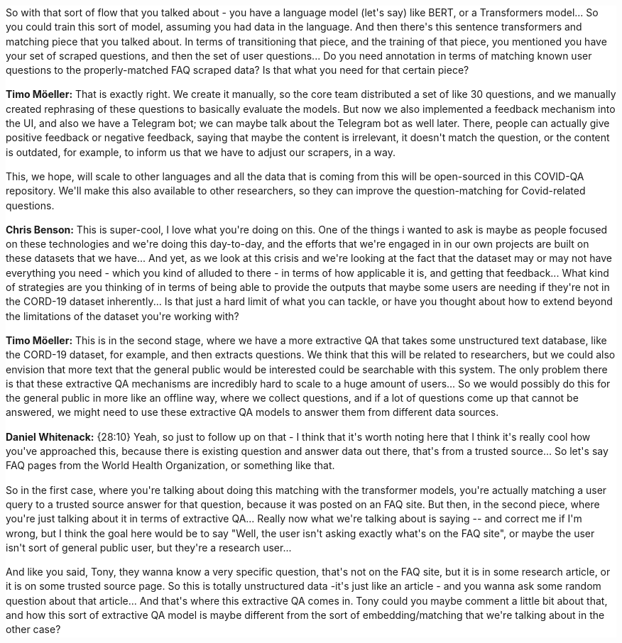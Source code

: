 So with that sort of flow that you talked about - you have a language model (let's say) like BERT, or a Transformers model... So you could train this sort of model, assuming you had data in the language. And then there's this sentence transformers and matching piece that you talked about. In terms of transitioning that piece, and the training of that piece, you mentioned you have your set of scraped questions, and then the set of user questions... Do you need annotation in terms of matching known user questions to the properly-matched FAQ scraped data? Is that what you need for that certain piece?

**Timo Möeller:** That is exactly right. We create it manually, so the core team distributed a set of like 30 questions, and we manually created rephrasing of these questions to basically evaluate the models. But now we also implemented a feedback mechanism into the UI, and also we have a Telegram bot; we can maybe talk about the Telegram bot as well later. There, people can actually give positive feedback or negative feedback, saying that maybe the content is irrelevant, it doesn't match the question, or the content is outdated, for example, to inform us that we have to adjust our scrapers, in a way.

This, we hope, will scale to other languages and all the data that is coming from this will be open-sourced in this COVID-QA repository. We'll make this also available to other researchers, so they can improve the question-matching for Covid-related questions.

**Chris Benson:** This is super-cool, I love what you're doing on this. One of the things i wanted to ask is maybe as people focused on these technologies and we're doing this day-to-day, and the efforts that we're engaged in in our own projects are built on these datasets that we have... And yet, as we look at this crisis and we're looking at the fact that the dataset may or may not have everything you need - which you kind of alluded to there - in terms of how applicable it is, and getting that feedback... What kind of strategies are you thinking of in terms of being able to provide the outputs that maybe some users are needing if they're not in the CORD-19 dataset inherently... Is that just a hard limit of what you can tackle, or have you thought about how to extend beyond the limitations of the dataset you're working with?

**Timo Möeller:** This is in the second stage, where we have a more extractive QA that takes some unstructured text database, like the CORD-19 dataset, for example, and then extracts questions. We think that this will be related to researchers, but we could also envision that more text that the general public would be interested could be searchable with this system. The only problem there is that these extractive QA mechanisms are incredibly hard to scale to a huge amount of users... So we would possibly do this for the general public in more like an offline way, where we collect questions, and if a lot of questions come up that cannot be answered, we might need to use these extractive QA models to answer them from different data sources.

**Daniel Whitenack:** \{28:10\} Yeah, so just to follow up on that - I think that it's worth noting here that I think it's really cool how you've approached this, because there is existing question and answer data out there, that's from a trusted source... So let's say FAQ pages from the World Health Organization, or something like that.

So in the first case, where you're talking about doing this matching with the transformer models, you're actually matching a user query to a trusted source answer for that question, because it was posted on an FAQ site. But then, in the second piece, where you're just talking about it in terms of extractive QA... Really now what we're talking about is saying -- and correct me if I'm wrong, but I think the goal here would be to say "Well, the user isn't asking exactly what's on the FAQ site", or maybe the user isn't sort of general public user, but they're a research user...

And like you said, Tony, they wanna know a very specific question, that's not on the FAQ site, but it is in some research article, or it is on some trusted source page. So this is totally unstructured data -it's just like an article - and you wanna ask some random question about that article... And that's where this extractive QA comes in. Tony could you maybe comment a little bit about that, and how this sort of extractive QA model is maybe different from the sort of embedding/matching that we're talking about in the other case?
